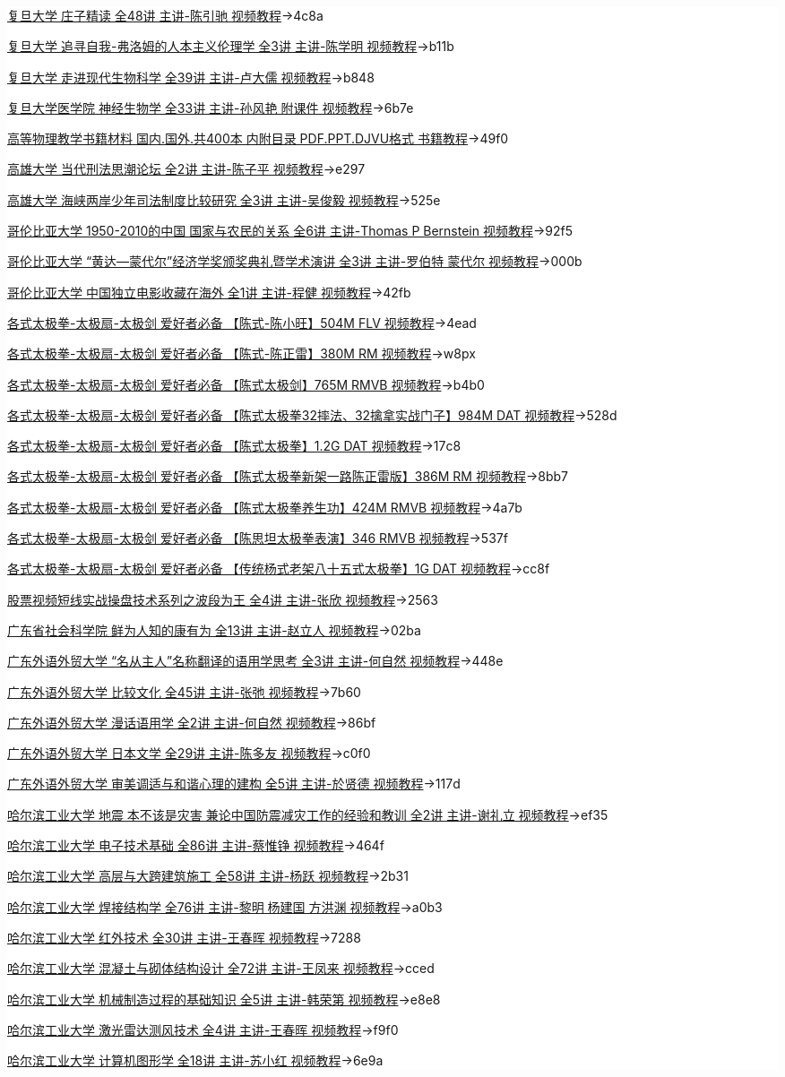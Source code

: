[复旦大学 庄子精读 全48讲 主讲-陈引驰 视频教程](https://pan.baidu.com/s/1htWOWwk)->4c8a

[复旦大学 追寻自我-弗洛姆的人本主义伦理学 全3讲 主讲-陈学明 视频教程](https://pan.baidu.com/s/1df8yOe)->b11b

[复旦大学 走进现代生物科学 全39讲 主讲-卢大儒 视频教程](https://pan.baidu.com/s/1d4ARZg)->b848

[复旦大学医学院 神经生物学 全33讲 主讲-孙风艳 附课件 视频教程](https://pan.baidu.com/s/1eUjeqcE)->6b7e

[高等物理教学书籍材料 国内.国外.共400本 内附目录 PDF.PPT.DJVU格式 书籍教程](https://pan.baidu.com/s/1qZ2M0uK)->49f0

[高雄大学 当代刑法思潮论坛 全2讲 主讲-陈子平 视频教程](https://pan.baidu.com/s/1dGd0zPv)->e297

[高雄大学 海峡两岸少年司法制度比较研究 全3讲 主讲-吴俊毅 视频教程](https://pan.baidu.com/s/1mj6Ywac)->525e

[哥伦比亚大学 1950-2010的中国 国家与农民的关系 全6讲 主讲-Thomas P Bernstein 视频教程](https://pan.baidu.com/s/1bqvf0lh)->92f5

[哥伦比亚大学 “黄达—蒙代尔”经济学奖颁奖典礼暨学术演讲 全3讲 主讲-罗伯特 蒙代尔 视频教程](https://pan.baidu.com/s/1jJhZVIe)->000b

[哥伦比亚大学 中国独立电影收藏在海外 全1讲 主讲-程健 视频教程](https://pan.baidu.com/s/1smOzfDb)->42fb

[各式太极拳-太极扇-太极剑 爱好者必备 【陈式-陈小旺】504M FLV 视频教程](https://pan.baidu.com/s/1pMHbBAF)->4ead

[各式太极拳-太极扇-太极剑 爱好者必备 【陈式-陈正雷】380M RM 视频教程](https://pan.baidu.com/s/1smk34ML )->w8px

[各式太极拳-太极扇-太极剑 爱好者必备 【陈式太极剑】765M RMVB 视频教程](https://pan.baidu.com/s/1htoPAJi)->b4b0

[各式太极拳-太极扇-太极剑 爱好者必备 【陈式太极拳32摔法、32擒拿实战门子】984M DAT 视频教程](https://pan.baidu.com/s/1c2TYZLm)->528d

[各式太极拳-太极扇-太极剑 爱好者必备 【陈式太极拳】1.2G DAT 视频教程](https://pan.baidu.com/s/1ht82yFE)->17c8

[各式太极拳-太极扇-太极剑 爱好者必备 【陈式太极拳新架一路陈正雷版】386M RM 视频教程](https://pan.baidu.com/s/1nw5Axqp)->8bb7

[各式太极拳-太极扇-太极剑 爱好者必备 【陈式太极拳养生功】424M RMVB 视频教程](https://pan.baidu.com/s/1nwVsOFv)->4a7b

[各式太极拳-太极扇-太极剑 爱好者必备 【陈思坦太极拳表演】346 RMVB 视频教程](https://pan.baidu.com/s/1bqILZ7h)->537f

[各式太极拳-太极扇-太极剑 爱好者必备 【传统杨式老架八十五式太极拳】1G DAT 视频教程](https://pan.baidu.com/s/1hsYA99a)->cc8f

[股票视频短线实战操盘技术系列之波段为王 全4讲 主讲-张欣 视频教程](https://pan.baidu.com/s/1pM2O37H)->2563

[广东省社会科学院 鲜为人知的康有为 全13讲 主讲-赵立人 视频教程](https://pan.baidu.com/s/1dpbOgm)->02ba

[广东外语外贸大学 “名从主人”名称翻译的语用学思考 全3讲 主讲-何自然 视频教程](https://pan.baidu.com/s/1c3kTZpe)->448e

[广东外语外贸大学 比较文化 全45讲 主讲-张弛 视频教程](https://pan.baidu.com/s/1gggekx1)->7b60

[广东外语外贸大学 漫话语用学 全2讲 主讲-何自然 视频教程](https://pan.baidu.com/s/1rasTqZM)->86bf

[广东外语外贸大学 日本文学 全29讲 主讲-陈多友 视频教程](https://pan.baidu.com/s/1pNmjJ1T)->c0f0

[广东外语外贸大学 审美调适与和谐心理的建构 全5讲 主讲-於贤德 视频教程](https://pan.baidu.com/s/1hucoCfE)->117d

[哈尔滨工业大学 地震 本不该是灾害 兼论中国防震减灾工作的经验和教训 全2讲 主讲-谢礼立 视频教程](https://pan.baidu.com/s/1nxaI5Fr)->ef35

[哈尔滨工业大学 电子技术基础 全86讲 主讲-蔡惟铮 视频教程](https://pan.baidu.com/s/1htkfTuW)->464f

[哈尔滨工业大学 高层与大跨建筑施工 全58讲 主讲-杨跃 视频教程](https://pan.baidu.com/s/1nwPnn6p)->2b31

[哈尔滨工业大学 焊接结构学 全76讲 主讲-黎明 杨建国 方洪渊 视频教程](https://pan.baidu.com/s/1sm96aAh)->a0b3

[哈尔滨工业大学 红外技术 全30讲 主讲-王春晖 视频教程](https://pan.baidu.com/s/1ggxFh2j)->7288

[哈尔滨工业大学 混凝土与砌体结构设计 全72讲 主讲-王凤来 视频教程](https://pan.baidu.com/s/1pMk7BcB)->cced

[哈尔滨工业大学 机械制造过程的基础知识 全5讲 主讲-韩荣第 视频教程](https://pan.baidu.com/s/1pMAqcdX)->e8e8

[哈尔滨工业大学 激光雷达测风技术 全4讲 主讲-王春晖 视频教程](https://pan.baidu.com/s/1c3xfpDm)->f9f0

[哈尔滨工业大学 计算机图形学 全18讲 主讲-苏小红 视频教程](https://pan.baidu.com/s/1ragceWO)->6e9a

